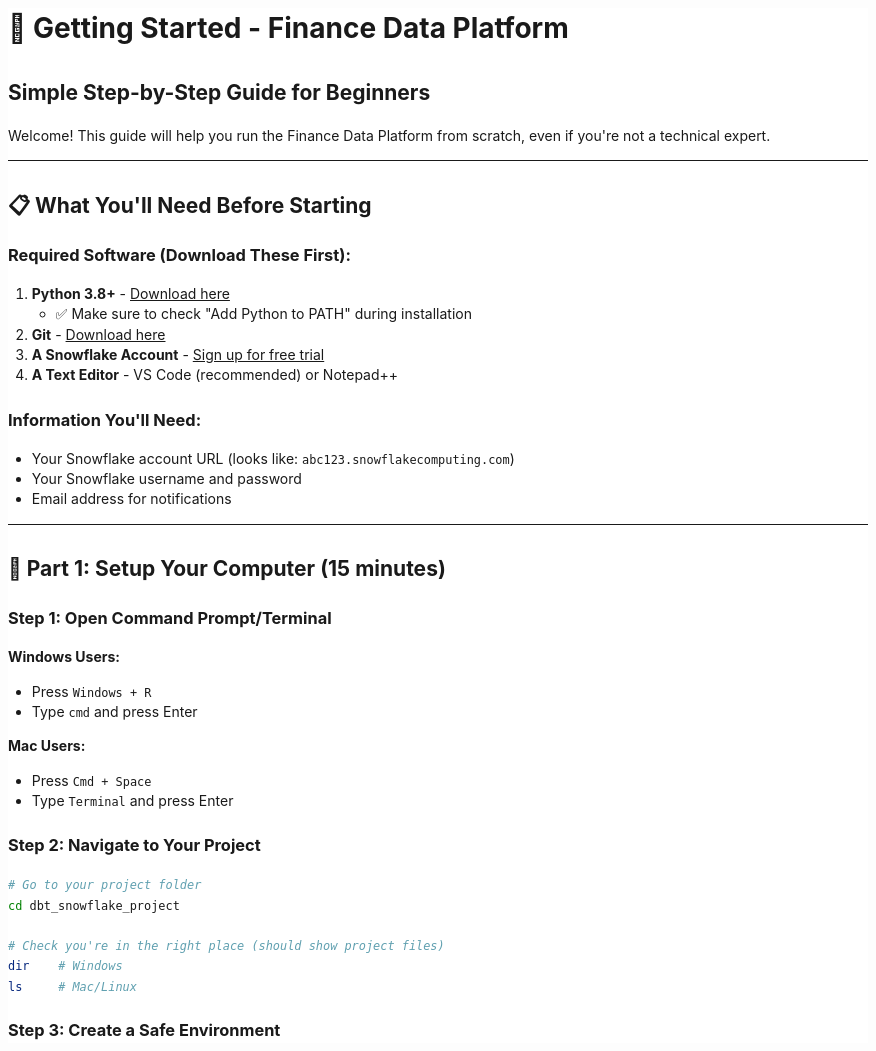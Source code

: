 # 🚀 Getting Started - Finance Data Platform
## Simple Step-by-Step Guide for Beginners

Welcome! This guide will help you run the Finance Data Platform from scratch, even if you're not a technical expert.

---

## 📋 What You'll Need Before Starting

### Required Software (Download These First):
1. **Python 3.8+** - [Download here](https://www.python.org/downloads/)
   - ✅ Make sure to check "Add Python to PATH" during installation
2. **Git** - [Download here](https://git-scm.com/downloads)
3. **A Snowflake Account** - [Sign up for free trial](https://signup.snowflake.com/)
4. **A Text Editor** - VS Code (recommended) or Notepad++

### Information You'll Need:
- Your Snowflake account URL (looks like: `abc123.snowflakecomputing.com`)
- Your Snowflake username and password
- Email address for notifications

---

## 🎯 Part 1: Setup Your Computer (15 minutes)

### Step 1: Open Command Prompt/Terminal

**Windows Users:**
- Press `Windows + R`
- Type `cmd` and press Enter

**Mac Users:**
- Press `Cmd + Space`
- Type `Terminal` and press Enter

### Step 2: Navigate to Your Project

```bash
# Go to your project folder
cd dbt_snowflake_project

# Check you're in the right place (should show project files)
dir    # Windows
ls     # Mac/Linux
```

### Step 3: Create a Safe Environment
